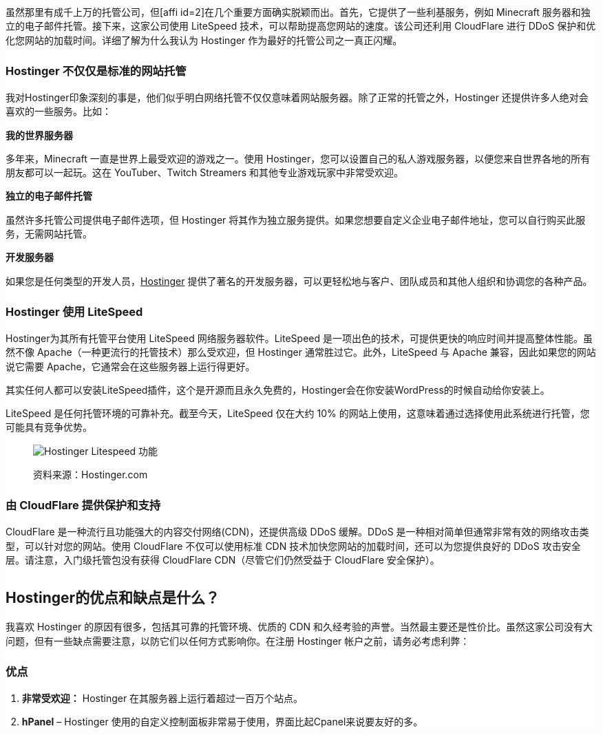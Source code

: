 虽然那里有成千上万的托管公司，但\[affi id=2\]在几个重要方面确实脱颖而出。首先，它提供了一些利基服务，例如 Minecraft 服务器和独立的电子邮件托管。接下来，这家公司使用 LiteSpeed 技术，可以帮助提高您网站的速度。该公司还利用 CloudFlare 进行 DDoS 保护和优化您网站的加载时间。详细了解为什么我认为 Hostinger 作为最好的托管公司之一真正闪耀。

### **Hostinger 不仅仅是标准的网站托管**

我对Hostinger印象深刻的事是，他们似乎明白网络托管不仅仅意味着网站服务器。除了正常的托管之外，Hostinger 还提供许多人绝对会喜欢的一些服务。比如：

**我的世界服务器**

多年来，Minecraft 一直是世界上最受欢迎的游戏之一。使用 Hostinger，您可以设置自己的私人游戏服务器，以便您来自世界各地的所有朋友都可以一起玩。这在 YouTuber、Twitch Streamers 和其他专业游戏玩家中非常受欢迎。

**独立的电子邮件托管**

虽然许多托管公司提供电子邮件选项，但 Hostinger 将其作为独立服务提供。如果您想要自定义企业电子邮件地址，您可以自行购买此服务，无需网站托管。

**开发服务器**

如果您是任何类型的开发人员，[Hostinger](https://kerrynotes.com/go/hostinger) 提供了著名的开发服务器，可以更轻松地与客户、团队成员和其他人组织和协调您的各种产品。

### **Hostinger 使用 LiteSpeed**

Hostinger为其所有托管平台使用 LiteSpeed 网络服务器软件。LiteSpeed 是一项出色的技术，可提供更快的响应时间并提高整体性能。虽然不像 Apache（一种更流行的托管技术）那么受欢迎，但 Hostinger 通常胜过它。此外，LiteSpeed 与 Apache 兼容，因此如果您的网站说它需要 Apache，它通常会在这些服务器上运行得更好。

其实任何人都可以安装LiteSpeed插件，这个是开源而且永久免费的，Hostinger会在你安装WordPress的时候自动给你安装上。

LiteSpeed 是任何托管环境的可靠补充。截至今天，LiteSpeed 仅在大约 10% 的网站上使用，这意味着通过选择使用此系统进行托管，您可能具有竞争优势。

<figure>

![Hostinger Litespeed 功能](images/Hostinger-Litespeed-Feature.png)

<figcaption>

资料来源：Hostinger.com

</figcaption>

</figure>

### **由 CloudFlare 提供保护和支持**

CloudFlare 是一种流行且功能强大的内容交付网络(CDN)，还提供高级 DDoS 缓解。DDoS 是一种相对简单但通常非常有效的网络攻击类型，可以针对您的网站。使用 CloudFlare 不仅可以使用标准 CDN 技术加快您网站的加载时间，还可以为您提供良好的 DDoS 攻击安全层。请注意，入门级托管包没有获得 CloudFlare CDN（尽管它们仍然受益于 CloudFlare 安全保护）。

## **Hostinger**的优点和缺点是什么？

我喜欢 Hostinger 的原因有很多，包括其可靠的托管环境、优质的 CDN 和久经考验的声誉。当然最主要还是性价比。虽然这家公司没有大问题，但有一些缺点需要注意，以防它们以任何方式影响你。在注册 Hostinger 帐户之前，请务必考虑利弊：

### 优点

1. **非常受欢迎：** Hostinger 在其服务器上运行着超过一百万个站点。

3. **hPanel** – Hostinger 使用的自定义控制面板非常易于使用，界面比起Cpanel来说要友好的多。
